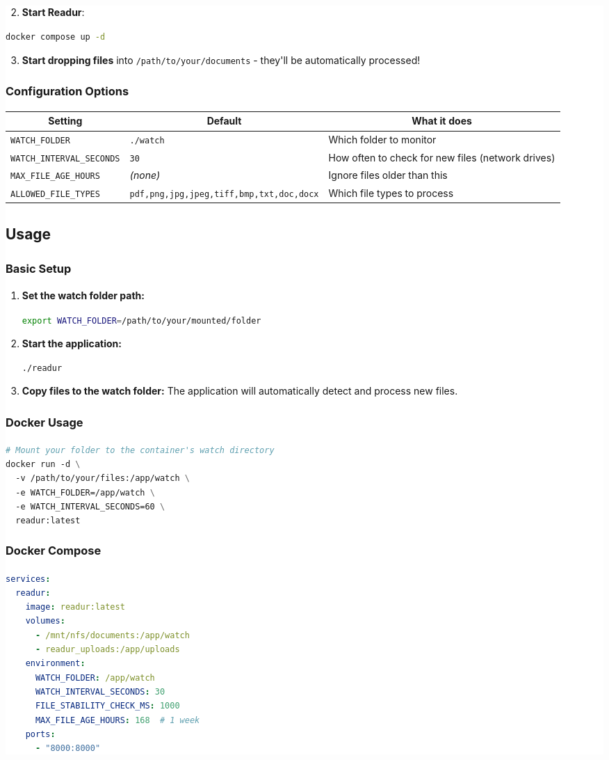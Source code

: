 2. **Start Readur**:
```bash
docker compose up -d
```

3. **Start dropping files** into `/path/to/your/documents` - they'll be automatically processed!

### Configuration Options

| Setting | Default | What it does |
|---------|---------|-------------|
| `WATCH_FOLDER` | `./watch` | Which folder to monitor |
| `WATCH_INTERVAL_SECONDS` | `30` | How often to check for new files (network drives) |
| `MAX_FILE_AGE_HOURS` | _(none)_ | Ignore files older than this |
| `ALLOWED_FILE_TYPES` | `pdf,png,jpg,jpeg,tiff,bmp,txt,doc,docx` | Which file types to process |

## Usage

### Basic Setup

1. **Set the watch folder path:**
   ```bash
   export WATCH_FOLDER=/path/to/your/mounted/folder
   ```

2. **Start the application:**
   ```bash
   ./readur
   ```

3. **Copy files to the watch folder:**
   The application will automatically detect and process new files.

### Docker Usage

```dockerfile
# Mount your folder to the container's watch directory
docker run -d \
  -v /path/to/your/files:/app/watch \
  -e WATCH_FOLDER=/app/watch \
  -e WATCH_INTERVAL_SECONDS=60 \
  readur:latest
```

### Docker Compose

```yaml
services:
  readur:
    image: readur:latest
    volumes:
      - /mnt/nfs/documents:/app/watch
      - readur_uploads:/app/uploads
    environment:
      WATCH_FOLDER: /app/watch
      WATCH_INTERVAL_SECONDS: 30
      FILE_STABILITY_CHECK_MS: 1000
      MAX_FILE_AGE_HOURS: 168  # 1 week
    ports:
      - "8000:8000"
```
